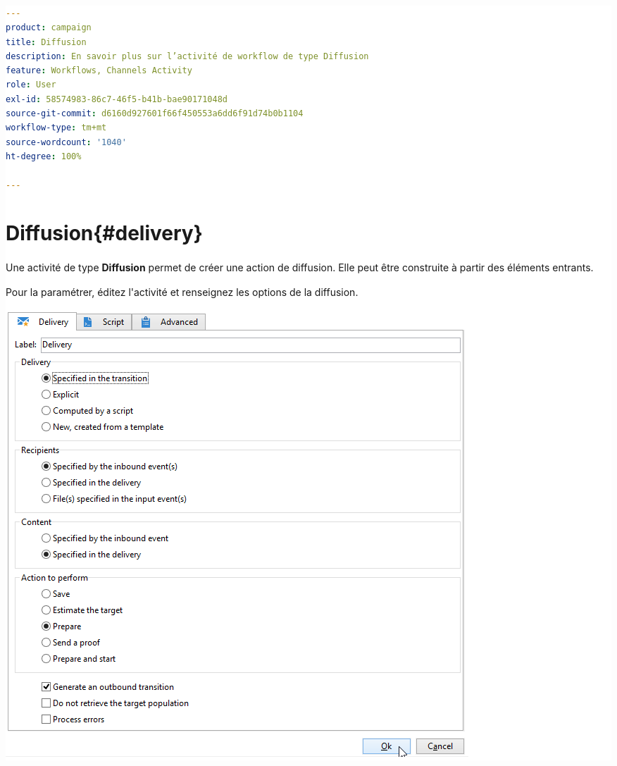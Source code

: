 ```yaml
---
product: campaign
title: Diffusion
description: En savoir plus sur l’activité de workflow de type Diffusion
feature: Workflows, Channels Activity
role: User
exl-id: 58574983-86c7-46f5-b41b-bae90171048d
source-git-commit: d6160d927601f66f450553a6dd6f91d74b0b1104
workflow-type: tm+mt
source-wordcount: '1040'
ht-degree: 100%

---
```


# Diffusion{#delivery}

Une activité de type **Diffusion** permet de créer une action de diffusion. Elle peut être construite à partir des éléments entrants.

Pour la paramétrer, éditez l&#39;activité et renseignez les options de la diffusion.

![](assets/edit_diffusion.png)
